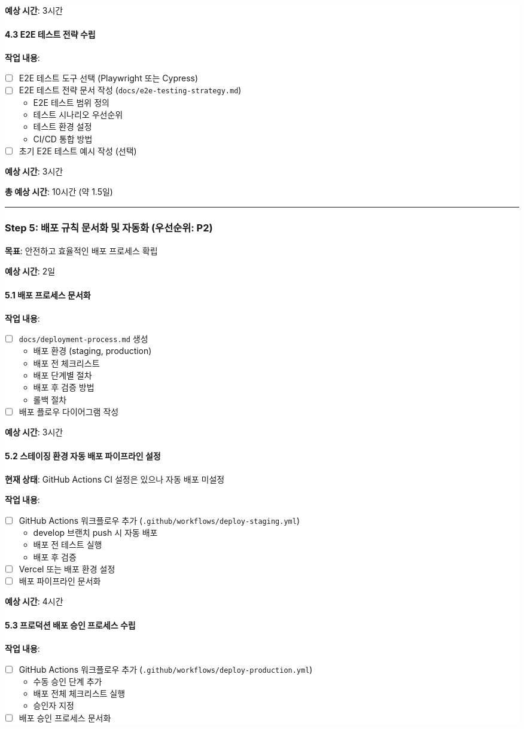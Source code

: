 **예상 시간**: 3시간

#### 4.3 E2E 테스트 전략 수립

**작업 내용**:
- [ ] E2E 테스트 도구 선택 (Playwright 또는 Cypress)
- [ ] E2E 테스트 전략 문서 작성 (`docs/e2e-testing-strategy.md`)
  - E2E 테스트 범위 정의
  - 테스트 시나리오 우선순위
  - 테스트 환경 설정
  - CI/CD 통합 방법
- [ ] 초기 E2E 테스트 예시 작성 (선택)

**예상 시간**: 3시간

**총 예상 시간**: 10시간 (약 1.5일)

---

### Step 5: 배포 규칙 문서화 및 자동화 (우선순위: P2)

**목표**: 안전하고 효율적인 배포 프로세스 확립

**예상 시간**: 2일

#### 5.1 배포 프로세스 문서화

**작업 내용**:
- [ ] `docs/deployment-process.md` 생성
  - 배포 환경 (staging, production)
  - 배포 전 체크리스트
  - 배포 단계별 절차
  - 배포 후 검증 방법
  - 롤백 절차
- [ ] 배포 플로우 다이어그램 작성

**예상 시간**: 3시간

#### 5.2 스테이징 환경 자동 배포 파이프라인 설정

**현재 상태**: GitHub Actions CI 설정은 있으나 자동 배포 미설정

**작업 내용**:
- [ ] GitHub Actions 워크플로우 추가 (`.github/workflows/deploy-staging.yml`)
  - develop 브랜치 push 시 자동 배포
  - 배포 전 테스트 실행
  - 배포 후 검증
- [ ] Vercel 또는 배포 환경 설정
- [ ] 배포 파이프라인 문서화

**예상 시간**: 4시간

#### 5.3 프로덕션 배포 승인 프로세스 수립

**작업 내용**:
- [ ] GitHub Actions 워크플로우 추가 (`.github/workflows/deploy-production.yml`)
  - 수동 승인 단계 추가
  - 배포 전체 체크리스트 실행
  - 승인자 지정
- [ ] 배포 승인 프로세스 문서화
